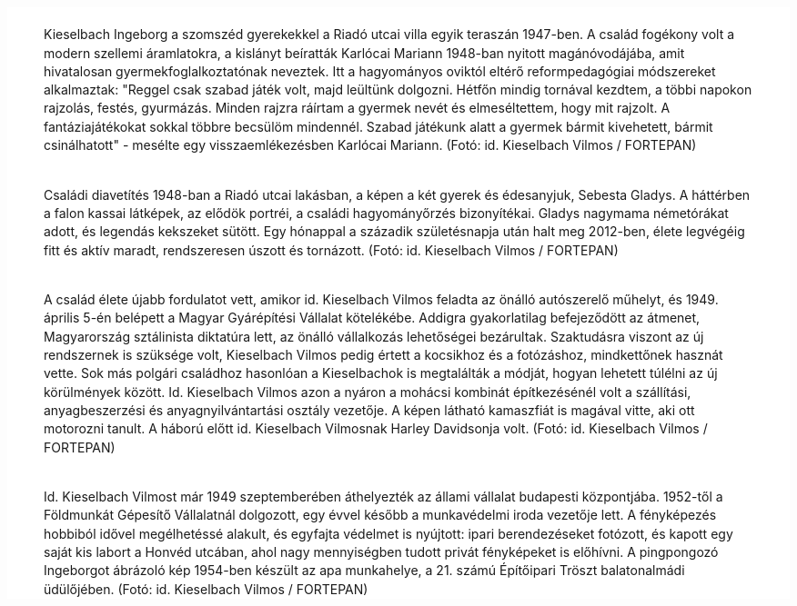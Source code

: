 <figure>
<img src="/images/31327131_ad0d2683605bafe71879ee1e0bc2f75f_wm.jpg" alt="" />
<figcaption>Kieselbach Ingeborg a szomszéd gyerekekkel a Riadó utcai villa egyik teraszán 1947-ben. A család fogékony volt a modern szellemi áramlatokra, a kislányt beíratták Karlócai Mariann 1948-ban nyitott magánóvodájába, amit hivatalosan gyermekfoglalkoztatónak neveztek. Itt a hagyományos oviktól eltérő reformpedagógiai módszereket alkalmaztak: "Reggel csak szabad játék volt, majd leültünk dolgozni. Hétfőn mindig tornával kezdtem, a többi napokon rajzolás, festés, gyurmázás. Minden rajzra ráírtam a gyermek nevét és elmeséltettem, hogy mit rajzolt. A fantáziajátékokat sokkal többre becsülöm mindennél. Szabad játékunk alatt a gyermek bármit kivehetett, bármit csinálhatott" - mesélte egy visszaemlékezésben Karlócai Mariann. (Fotó: id. Kieselbach Vilmos / FORTEPAN)</figcaption>
</figure>

<figure>
<img src="/images/31327141_255868ebbf17902779c6f780a192bf41_wm.jpg" alt="" />
<figcaption>Családi diavetítés 1948-ban a Riadó utcai lakásban, a képen a két gyerek és édesanyjuk, Sebesta Gladys. A háttérben a falon kassai látképek, az elődök portréi, a családi hagyományőrzés bizonyítékai. Gladys nagymama németórákat adott, és legendás kekszeket sütött. Egy hónappal a századik születésnapja után halt meg 2012-ben, élete legvégéig fitt és aktív maradt, rendszeresen úszott és tornázott. (Fotó: id. Kieselbach Vilmos / FORTEPAN)</figcaption>
</figure>

<figure>
<img src="/images/31327143_3f3833676fdb4dd7a543853e2f0e5366_wm.jpg" alt="" />
<figcaption>A család élete újabb fordulatot vett, amikor id. Kieselbach Vilmos feladta az önálló autószerelő műhelyt, és 1949. április 5-én belépett a Magyar Gyárépítési Vállalat kötelékébe. Addigra gyakorlatilag befejeződött az átmenet, Magyarország sztálinista diktatúra lett, az önálló vállalkozás lehetőségei bezárultak. Szaktudásra viszont az új rendszernek is szüksége volt, Kieselbach Vilmos pedig értett a kocsikhoz és a fotózáshoz, mindkettőnek hasznát vette. Sok más polgári családhoz hasonlóan a Kieselbachok is megtalálták a módját, hogyan lehetett túlélni az új körülmények között. Id. Kieselbach Vilmos azon a nyáron a mohácsi kombinát építkezésénél volt a szállítási, anyagbeszerzési és anyagnyilvántartási osztály vezetője. A képen látható kamaszfiát is magával vitte, aki ott motorozni tanult. A háború előtt id. Kieselbach Vilmosnak Harley Davidsonja volt. (Fotó: id. Kieselbach Vilmos / FORTEPAN)</figcaption>
</figure>

<figure>
<img src="/images/31327125_f1afadf4d9721aaf629b8066982966a3_wm.jpg" alt="" />
<figcaption>Id. Kieselbach Vilmost már 1949 szeptemberében áthelyezték az állami vállalat budapesti központjába. 1952-től a Földmunkát Gépesítő Vállalatnál dolgozott, egy évvel később a munkavédelmi iroda vezetője lett. A fényképezés hobbiból idővel megélhetéssé alakult, és egyfajta védelmet is nyújtott: ipari berendezéseket fotózott, és kapott egy saját kis labort a Honvéd utcában, ahol nagy mennyiségben tudott privát fényképeket is előhívni. A pingpongozó Ingeborgot ábrázoló kép 1954-ben készült az apa munkahelye, a 21. számú Építőipari Tröszt balatonalmádi üdülőjében. (Fotó: id. Kieselbach Vilmos / FORTEPAN)</figcaption>
</figure>

